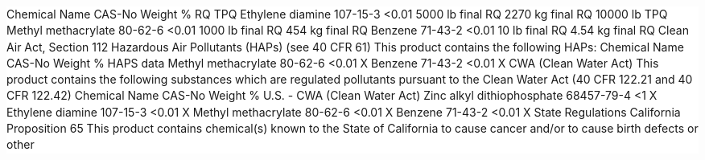 Chemical Name
CAS-No
Weight %
RQ
TPQ
Ethylene diamine
107-15-3
<0.01
5000 lb final RQ
2270 kg final RQ
10000 lb TPQ
Methyl methacrylate
80-62-6
<0.01
1000 lb final RQ
454 kg final RQ
Benzene
71-43-2
<0.01
10 lb final RQ
4.54 kg final RQ
Clean Air Act, Section 112 Hazardous Air Pollutants (HAPs) (see 40 CFR 61)
This product contains the following HAPs:
Chemical Name
CAS-No
Weight %
HAPS data
Methyl methacrylate
80-62-6
<0.01
X
Benzene
71-43-2
<0.01
X
CWA (Clean Water Act)
This product contains the following substances which are regulated pollutants pursuant to the Clean Water Act (40 CFR 122.21
and 40 CFR 122.42)
Chemical Name
CAS-No
Weight %
U.S. - CWA (Clean
Water Act)
Zinc alkyl dithiophosphate
68457-79-4
<1
X
Ethylene diamine
107-15-3
<0.01
X
Methyl methacrylate
80-62-6
<0.01
X
Benzene
71-43-2
<0.01
X
State Regulations
California Proposition 65
This product contains chemical(s) known to the State of California to cause cancer and/or to cause birth defects or other